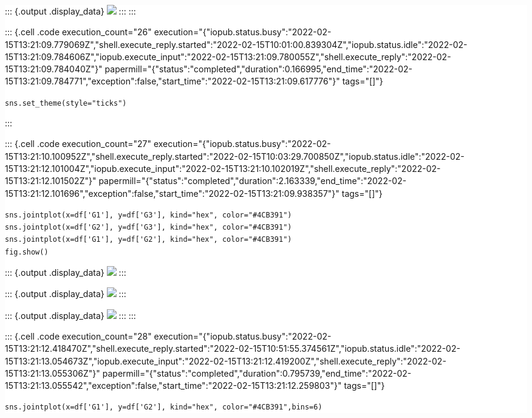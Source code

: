 ``` {.python}
```

::: {.output .display_data}
![](vertopal_e9c7fb8cf59c402f9c2ab479e64345d0/aef854b23bfd94ada90cf256c1a125e48a731ffb.png)
:::
:::

::: {.cell .code execution_count="26" execution="{\"iopub.status.busy\":\"2022-02-15T13:21:09.779069Z\",\"shell.execute_reply.started\":\"2022-02-15T10:01:00.839304Z\",\"iopub.status.idle\":\"2022-02-15T13:21:09.784606Z\",\"iopub.execute_input\":\"2022-02-15T13:21:09.780055Z\",\"shell.execute_reply\":\"2022-02-15T13:21:09.784040Z\"}" papermill="{\"status\":\"completed\",\"duration\":0.166995,\"end_time\":\"2022-02-15T13:21:09.784771\",\"exception\":false,\"start_time\":\"2022-02-15T13:21:09.617776\"}" tags="[]"}
``` {.python}
sns.set_theme(style="ticks")
```
:::

::: {.cell .code execution_count="27" execution="{\"iopub.status.busy\":\"2022-02-15T13:21:10.100952Z\",\"shell.execute_reply.started\":\"2022-02-15T10:03:29.700850Z\",\"iopub.status.idle\":\"2022-02-15T13:21:12.101004Z\",\"iopub.execute_input\":\"2022-02-15T13:21:10.102019Z\",\"shell.execute_reply\":\"2022-02-15T13:21:12.101502Z\"}" papermill="{\"status\":\"completed\",\"duration\":2.163339,\"end_time\":\"2022-02-15T13:21:12.101696\",\"exception\":false,\"start_time\":\"2022-02-15T13:21:09.938357\"}" tags="[]"}
``` {.python}
sns.jointplot(x=df['G1'], y=df['G3'], kind="hex", color="#4CB391")
sns.jointplot(x=df['G2'], y=df['G3'], kind="hex", color="#4CB391")
sns.jointplot(x=df['G1'], y=df['G2'], kind="hex", color="#4CB391")
fig.show()
```

::: {.output .display_data}
![](vertopal_e9c7fb8cf59c402f9c2ab479e64345d0/85f8b8ca69c21954b09634242a14351889478496.png)
:::

::: {.output .display_data}
![](vertopal_e9c7fb8cf59c402f9c2ab479e64345d0/d21b431ae2ff9b1da60c810277285cead0d0ba45.png)
:::

::: {.output .display_data}
![](vertopal_e9c7fb8cf59c402f9c2ab479e64345d0/3a312fa88c062e64078af01b66b021ea76446608.png)
:::
:::

::: {.cell .code execution_count="28" execution="{\"iopub.status.busy\":\"2022-02-15T13:21:12.418470Z\",\"shell.execute_reply.started\":\"2022-02-15T10:51:55.374561Z\",\"iopub.status.idle\":\"2022-02-15T13:21:13.054673Z\",\"iopub.execute_input\":\"2022-02-15T13:21:12.419200Z\",\"shell.execute_reply\":\"2022-02-15T13:21:13.055306Z\"}" papermill="{\"status\":\"completed\",\"duration\":0.795739,\"end_time\":\"2022-02-15T13:21:13.055542\",\"exception\":false,\"start_time\":\"2022-02-15T13:21:12.259803\"}" tags="[]"}
``` {.python}
sns.jointplot(x=df['G1'], y=df['G2'], kind="hex", color="#4CB391",bins=6)
```
